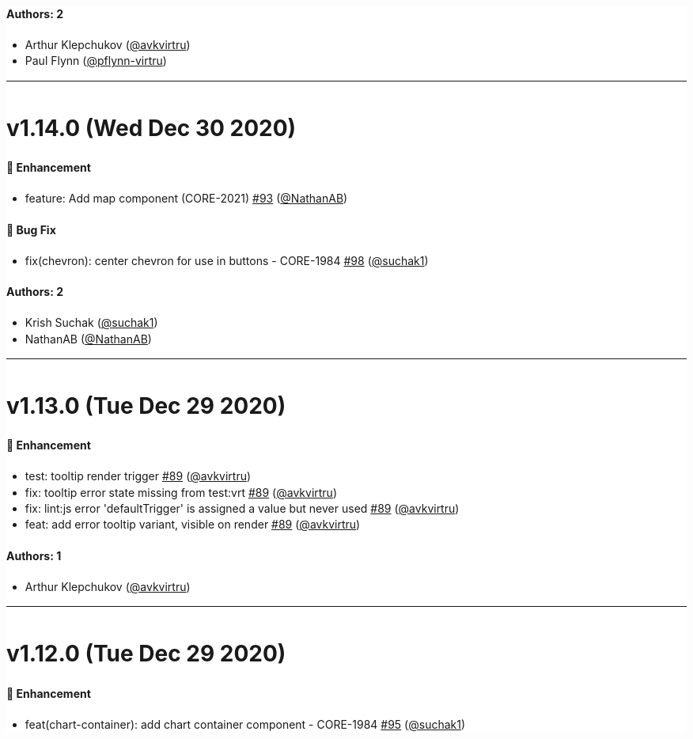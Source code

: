 #### Authors: 2

- Arthur Klepchukov ([@avkvirtru](https://github.com/avkvirtru))
- Paul Flynn ([@pflynn-virtru](https://github.com/pflynn-virtru))

---

# v1.14.0 (Wed Dec 30 2020)

#### 🚀 Enhancement

- feature: Add map component (CORE-2021) [#93](https://github.com/virtru/virtuoso-design-system/pull/93) ([@NathanAB](https://github.com/NathanAB))

#### 🐛 Bug Fix

- fix(chevron): center chevron for use in buttons - CORE-1984 [#98](https://github.com/virtru/virtuoso-design-system/pull/98) ([@suchak1](https://github.com/suchak1))

#### Authors: 2

- Krish Suchak ([@suchak1](https://github.com/suchak1))
- NathanAB ([@NathanAB](https://github.com/NathanAB))

---

# v1.13.0 (Tue Dec 29 2020)

#### 🚀 Enhancement

- test: tooltip render trigger [#89](https://github.com/virtru/virtuoso-design-system/pull/89) ([@avkvirtru](https://github.com/avkvirtru))
- fix: tooltip error state missing from test:vrt [#89](https://github.com/virtru/virtuoso-design-system/pull/89) ([@avkvirtru](https://github.com/avkvirtru))
- fix: lint:js error 'defaultTrigger' is assigned a value but never used [#89](https://github.com/virtru/virtuoso-design-system/pull/89) ([@avkvirtru](https://github.com/avkvirtru))
- feat: add error tooltip variant, visible on render [#89](https://github.com/virtru/virtuoso-design-system/pull/89) ([@avkvirtru](https://github.com/avkvirtru))

#### Authors: 1

- Arthur Klepchukov ([@avkvirtru](https://github.com/avkvirtru))

---

# v1.12.0 (Tue Dec 29 2020)

#### 🚀 Enhancement

- feat(chart-container): add chart container component - CORE-1984 [#95](https://github.com/virtru/virtuoso-design-system/pull/95) ([@suchak1](https://github.com/suchak1))
